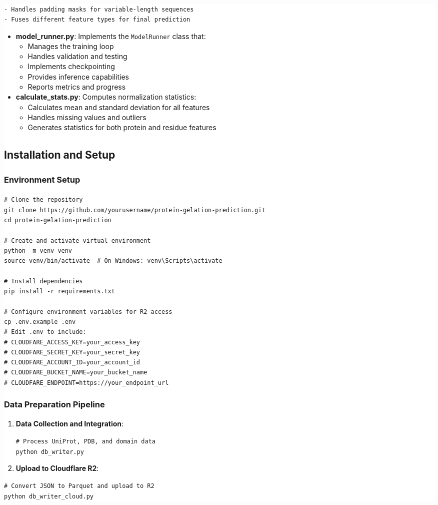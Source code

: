     - Handles padding masks for variable-length sequences
    - Fuses different feature types for final prediction
- **model_runner.py**: Implements the `ModelRunner` class that:
    - Manages the training loop
    - Handles validation and testing
    - Implements checkpointing
    - Provides inference capabilities
    - Reports metrics and progress
- **calculate_stats.py**: Computes normalization statistics:
    - Calculates mean and standard deviation for all features
    - Handles missing values and outliers
    - Generates statistics for both protein and residue features

## Installation and Setup

### Environment Setup

```
# Clone the repository
git clone https://github.com/yourusername/protein-gelation-prediction.git
cd protein-gelation-prediction

# Create and activate virtual environment
python -m venv venv
source venv/bin/activate  # On Windows: venv\Scripts\activate

# Install dependencies
pip install -r requirements.txt

# Configure environment variables for R2 access
cp .env.example .env
# Edit .env to include:
# CLOUDFARE_ACCESS_KEY=your_access_key
# CLOUDFARE_SECRET_KEY=your_secret_key
# CLOUDFARE_ACCOUNT_ID=your_account_id
# CLOUDFARE_BUCKET_NAME=your_bucket_name
# CLOUDFARE_ENDPOINT=https://your_endpoint_url
```

### Data Preparation Pipeline

1. **Data Collection and Integration**:
    
    ```
    # Process UniProt, PDB, and domain data
    python db_writer.py
    ```
    
2. **Upload to Cloudflare R2**:

```
# Convert JSON to Parquet and upload to R2
python db_writer_cloud.py
```
